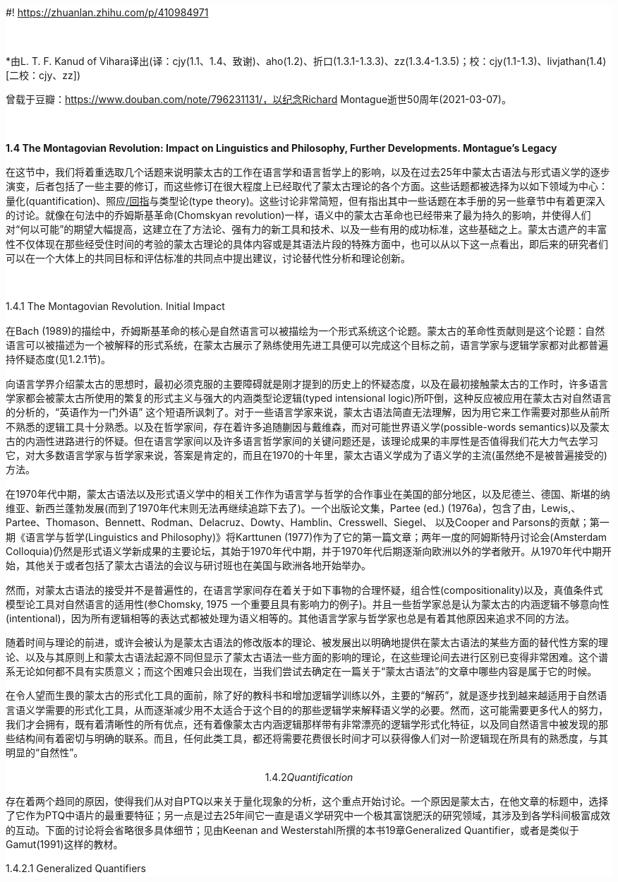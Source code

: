 #! https://zhuanlan.zhihu.com/p/410984971


<br/>

*由L. T. F. Kanud of Vihara译出(译：cjy(1.1、1.4、致谢)、aho(1.2)、折口(1.3.1-1.3.3)、zz(1.3.4-1.3.5)；校：cjy(1.1-1.3)、livjathan(1.4) [二校：cjy、zz])

曾载于豆瓣：https://www.douban.com/note/796231131/，以纪念Richard Montague逝世50周年(2021-03-07)。


<br/>


**1.4	The Montagovian Revolution: Impact on Linguistics and Philosophy, Further Developments. Montague’s Legacy**

在这节中，我们将着重选取几个话题来说明蒙太古的工作在语言学和语言哲学上的影响，以及在过去25年中蒙太古语法与形式语义学的逐步演变，后者包括了一些主要的修订，而这些修订在很大程度上已经取代了蒙太古理论的各个方面。这些话题都被选择为以如下领域为中心：量化(quantification)、照应[/回指](anaphora)与类型论(type theory)。这些讨论非常简短，但有指出其中一些话题在本手册的另一些章节中有着更深入的讨论。就像在句法中的乔姆斯基革命(Chomskyan revolution)一样，语义中的蒙太古革命也已经带来了最为持久的影响，并使得人们对“何以可能”的期望大幅提高，这建立在了方法论、强有力的新工具和技术、以及一些有用的成功标准，这些基础之上。蒙太古遗产的丰富性不仅体现在那些经受住时间的考验的蒙太古理论的具体内容或是其语法片段的特殊方面中，也可以从以下这一点看出，即后来的研究者们可以在一个大体上的共同目标和评估标准的共同点中提出建议，讨论替代性分析和理论创新。

<br/>

1.4.1	The Montagovian Revolution. Initial Impact

在Bach (1989)的描绘中，乔姆斯基革命的核心是自然语言可以被描绘为一个形式系统这个论题。蒙太古的革命性贡献则是这个论题：自然语言可以被描述为一个被解释的形式系统，在蒙太古展示了熟练使用先进工具便可以完成这个目标之前，语言学家与逻辑学家都对此都普遍持怀疑态度(见1.2.1节)。

向语言学界介绍蒙太古的思想时，最初必须克服的主要障碍就是刚才提到的历史上的怀疑态度，以及在最初接触蒙太古的工作时，许多语言学家都会被蒙太古所使用的繁复的形式主义与强大的内涵类型论逻辑(typed intensional logic)所吓倒，这种反应被应用在蒙太古对自然语言的分析的，“英语作为一门外语” 这个短语所讽刺了。对于一些语言学家来说，蒙太古语法简直无法理解，因为用它来工作需要对那些从前所不熟悉的逻辑工具十分熟悉。以及在哲学家间，存在着许多追随蒯因与戴维森，而对可能世界语义学(possible-words semantics)以及蒙太古的内涵性进路进行的怀疑。但在语言学家间以及许多语言哲学家间的关键问题还是，该理论成果的丰厚性是否值得我们花大力气去学习它，对大多数语言学家与哲学家来说，答案是肯定的，而且在1970的十年里，蒙太古语义学成为了语义学的主流(虽然绝不是被普遍接受的)方法。

在1970年代中期，蒙太古语法以及形式语义学中的相关工作作为语言学与哲学的合作事业在美国的部分地区，以及尼德兰、德国、斯堪的纳维亚、新西兰蓬勃发展(而到了1970年代末则无法再继续追踪下去了)。一个出版论文集，Partee (ed.) (1976a)，包含了由，Lewis,、Partee、Thomason、Bennett、Rodman、Delacruz、Dowty、Hamblin、Cresswell、Siegel、  以及Cooper and Parsons的贡献；第一期《语言学与哲学(Linguistics and Philosophy)》将Karttunen (1977)作为了它的第一篇文章；两年一度的阿姆斯特丹讨论会(Amsterdam Colloquia)仍然是形式语义学新成果的主要论坛，其始于1970年代中期，并于1970年代后期逐渐向欧洲以外的学者敞开。从1970年代中期开始，其他关于或者包括了蒙太古语法的会议与研讨班也在美国与欧洲各地开始举办。

然而，对蒙太古语法的接受并不是普遍性的，在语言学家间存在着关于如下事物的合理怀疑，组合性(compositionality)以及，真值条件式模型论工具对自然语言的适用性(参Chomsky, 1975 一个重要且具有影响力的例子)。并且一些哲学家总是认为蒙太古的内涵逻辑不够意向性(intentional)，因为所有逻辑相等的表达式都被处理为语义相等的。其他语言学家与哲学家也总是有着其他原因来追求不同的方法。

随着时间与理论的前进，或许会被认为是蒙太古语法的修改版本的理论、被发展出以明确地提供在蒙太古语法的某些方面的替代性方案的理论、以及与其原则上和蒙太古语法起源不同但显示了蒙太古语法一些方面的影响的理论，在这些理论间去进行区别已变得非常困难。这个谱系无论如何都不具有实质意义；而这个困难只会出现在，当我们尝试去确定在一篇关于“蒙太古语法”的文章中哪些内容是属于它的时候。

在令人望而生畏的蒙太古的形式化工具的面前，除了好的教科书和增加逻辑学训练以外，主要的“解药”，就是逐步找到越来越适用于自然语言语义学需要的形式化工具，从而逐渐减少用不太适合于这个目的的那些逻辑学来解释语义学的必要。然而，这可能需要更多代人的努力，我们才会拥有，既有着清晰性的所有优点，还有着像蒙太古内涵逻辑那样带有非常漂亮的逻辑学形式化特征，以及同自然语言中被发现的那些结构间有着密切与明确的联系。而且，任何此类工具，都还将需要花费很长时间才可以获得像人们对一阶逻辑现在所具有的熟悉度，与其明显的“自然性”。

$$1.4.2	Quantification$$

存在着两个趋同的原因，使得我们从对自PTQ以来关于量化现象的分析，这个重点开始讨论。一个原因是蒙太古，在他文章的标题中，选择了它作为PTQ中语片的最重要特征；另一点是过去25年间它一直是语义学研究中一个极其富饶肥沃的研究领域，其涉及到各学科间极富成效的互动。下面的讨论将会省略很多具体细节；见由Keenan and Westerstahl所撰的本书19章Generalized Quantifier，或者是类似于Gamut(1991)这样的教材。


1.4.2.1 	Generalized Quantifiers
